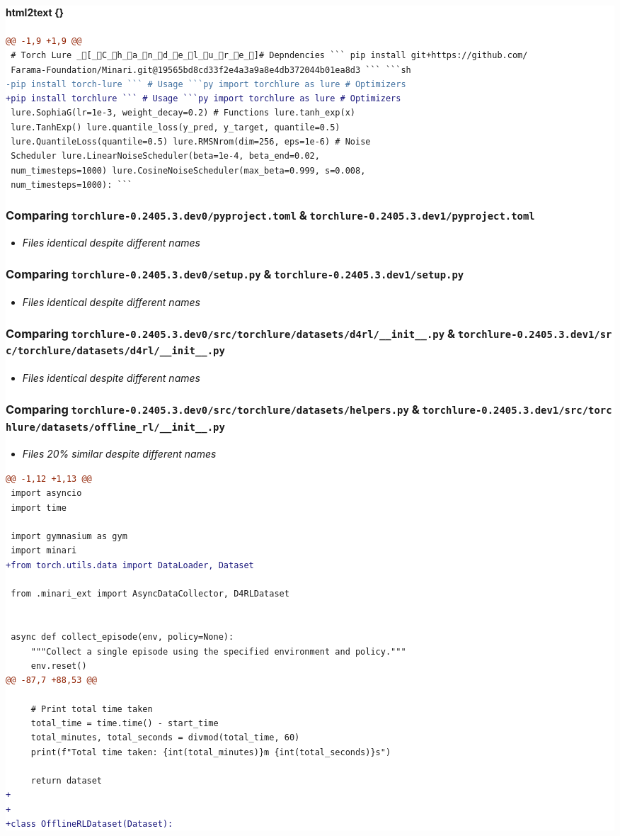 #### html2text {}

```diff
@@ -1,9 +1,9 @@
 # Torch Lure _[_C_h_a_n_d_e_l_u_r_e_]# Depndencies ``` pip install git+https://github.com/
 Farama-Foundation/Minari.git@19565bd8cd33f2e4a3a9a8e4db372044b01ea8d3 ``` ```sh
-pip install torch-lure ``` # Usage ```py import torchlure as lure # Optimizers
+pip install torchlure ``` # Usage ```py import torchlure as lure # Optimizers
 lure.SophiaG(lr=1e-3, weight_decay=0.2) # Functions lure.tanh_exp(x)
 lure.TanhExp() lure.quantile_loss(y_pred, y_target, quantile=0.5)
 lure.QuantileLoss(quantile=0.5) lure.RMSNrom(dim=256, eps=1e-6) # Noise
 Scheduler lure.LinearNoiseScheduler(beta=1e-4, beta_end=0.02,
 num_timesteps=1000) lure.CosineNoiseScheduler(max_beta=0.999, s=0.008,
 num_timesteps=1000): ```
```

### Comparing `torchlure-0.2405.3.dev0/pyproject.toml` & `torchlure-0.2405.3.dev1/pyproject.toml`

 * *Files identical despite different names*

### Comparing `torchlure-0.2405.3.dev0/setup.py` & `torchlure-0.2405.3.dev1/setup.py`

 * *Files identical despite different names*

### Comparing `torchlure-0.2405.3.dev0/src/torchlure/datasets/d4rl/__init__.py` & `torchlure-0.2405.3.dev1/src/torchlure/datasets/d4rl/__init__.py`

 * *Files identical despite different names*

### Comparing `torchlure-0.2405.3.dev0/src/torchlure/datasets/helpers.py` & `torchlure-0.2405.3.dev1/src/torchlure/datasets/offline_rl/__init__.py`

 * *Files 20% similar despite different names*

```diff
@@ -1,12 +1,13 @@
 import asyncio
 import time
 
 import gymnasium as gym
 import minari
+from torch.utils.data import DataLoader, Dataset
 
 from .minari_ext import AsyncDataCollector, D4RLDataset
 
 
 async def collect_episode(env, policy=None):
     """Collect a single episode using the specified environment and policy."""
     env.reset()
@@ -87,7 +88,53 @@
 
     # Print total time taken
     total_time = time.time() - start_time
     total_minutes, total_seconds = divmod(total_time, 60)
     print(f"Total time taken: {int(total_minutes)}m {int(total_seconds)}s")
 
     return dataset
+
+
+class OfflineRLDataset(Dataset):
```